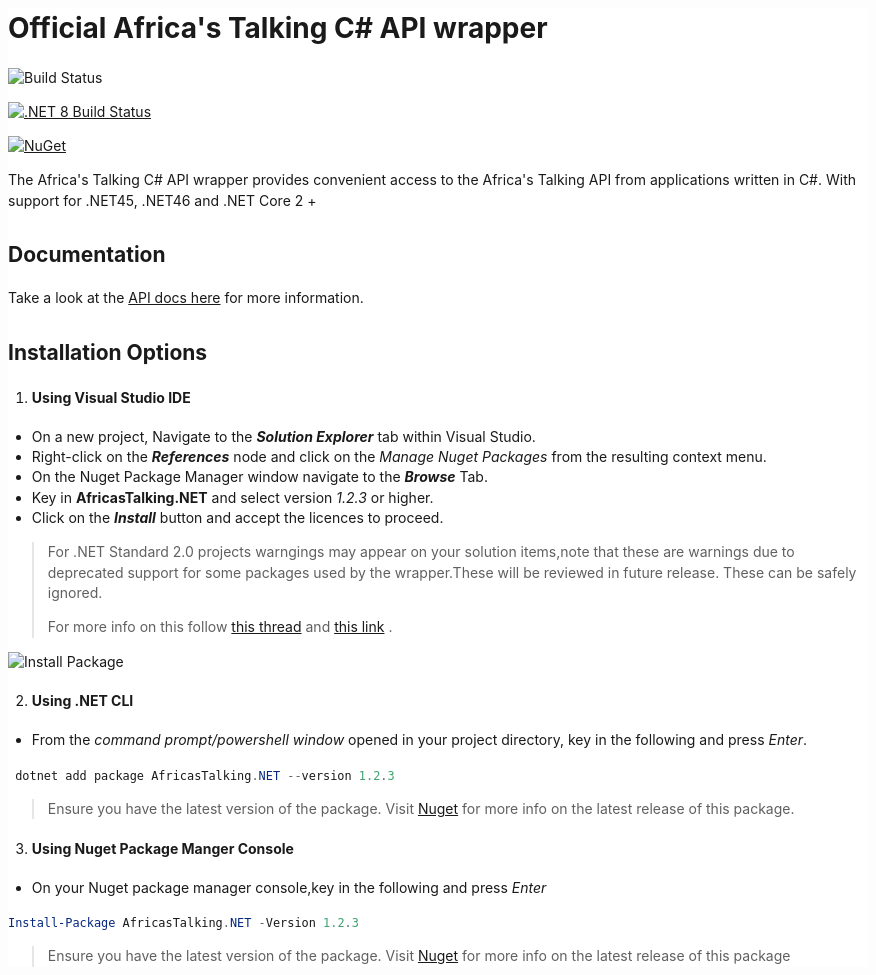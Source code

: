 # Official Africa's Talking C# API wrapper  
![Build Status](https://github.com/AfricasTalkingLtd/africastalking.Net/workflows/.NETBuild/badge.svg)

[![.NET 8 Build Status](https://github.com/Njoro007/africastalking.Net/actions/workflows/dotnet.yml/badge.svg)](https://github.com/Njoro007/africastalking.Net/actions/workflows/dotnet.yml)
 
[![NuGet](https://img.shields.io/nuget/v/AfricasTalking.NET.svg)](https://www.nuget.org/packages/AfricasTalking.NET/)

The Africa's Talking C# API wrapper provides convenient access to the Africa's Talking API from applications written in C#. With support for .NET45, .NET46 and .NET Core 2 +  

## Documentation 
Take a look at the [API docs here](http://docs.africastalking.com/) for more information. 

## Installation Options
1. #### Using Visual Studio IDE

+ On a new project, Navigate to the ***Solution Explorer*** tab within Visual Studio. 
+ Right-click on the ***References*** node and click on the *Manage Nuget Packages* from the resulting context menu. 
+ On the Nuget Package Manager window navigate to the ***Browse*** Tab. 
+ Key in **AfricasTalking.NET** and select version _1.2.3_ or higher. 
+ Click on the ***Install*** button and accept the licences to proceed. 

> For .NET Standard 2.0 projects warngings may appear on your solution items,note that these are warnings due to deprecated support for some packages used by the wrapper.These will be reviewed in future release. These can be safely ignored.
>
> For more info on this follow [this thread](https://github.com/aspnet/Mvc/issues/5822) and [this link](https://dotnet.myget.org/feed/aspnetwebstack-dev/package/nuget/Microsoft.AspNet.WebApi.Client) .

![Install Package](ScreenShots/packageMgrInst.PNG) 


2. #### Using .NET CLI 

+ From the _command prompt/powershell window_ opened in your project directory, key in the following and press *Enter*. 
```powershell 
 dotnet add package AfricasTalking.NET --version 1.2.3
```
> Ensure you have the latest version of the package. Visit [Nuget](https://www.nuget.org/packages/AfricasTalking.NET/) for more info on the latest release of this package. 

3. #### Using Nuget Package Manger Console 

+ On your Nuget package manager console,key in the following and press *Enter* 
```powershell 
Install-Package AfricasTalking.NET -Version 1.2.3 
```
> Ensure you have the latest version of the package. Visit [Nuget](https://www.nuget.org/packages/AfricasTalking.NET/) for more info on the latest release of this package
